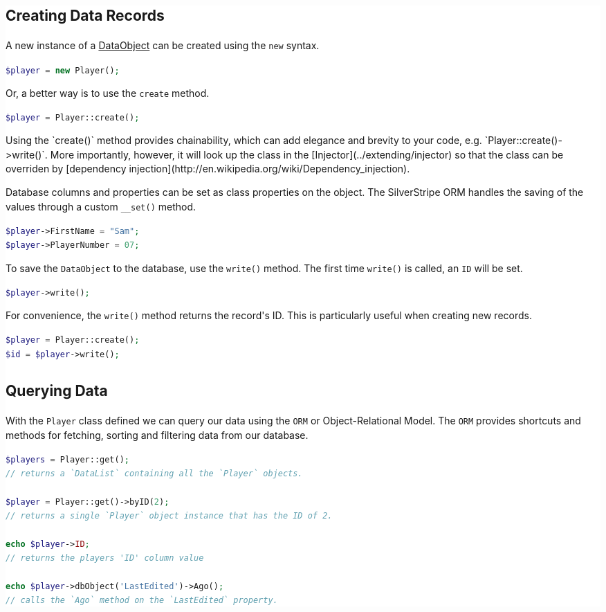 ## Creating Data Records

A new instance of a [DataObject](api:SilverStripe\ORM\DataObject) can be created using the `new` syntax.

```php
$player = new Player();
```

Or, a better way is to use the `create` method.

```php
$player = Player::create();
```

<div class="notice" markdown='1'>
Using the `create()` method provides chainability, which can add elegance and brevity to your code, e.g. `Player::create()->write()`. More importantly, however, it will look up the class in the [Injector](../extending/injector) so that the class can be overriden by [dependency injection](http://en.wikipedia.org/wiki/Dependency_injection).
</div>


Database columns and properties can be set as class properties on the object. The SilverStripe ORM handles the saving
of the values through a custom `__set()` method.

```php
$player->FirstName = "Sam";
$player->PlayerNumber = 07;
```

To save the `DataObject` to the database, use the `write()` method. The first time `write()` is called, an `ID` will be
set.

```php
$player->write();
```

For convenience, the `write()` method returns the record's ID. This is particularly useful when creating new records.

```php
$player = Player::create();
$id = $player->write();
```

## Querying Data

With the `Player` class defined we can query our data using the `ORM` or Object-Relational Model. The `ORM` provides 
shortcuts and methods for fetching, sorting and filtering data from our database.

```php
$players = Player::get();
// returns a `DataList` containing all the `Player` objects.

$player = Player::get()->byID(2);
// returns a single `Player` object instance that has the ID of 2.

echo $player->ID;
// returns the players 'ID' column value

echo $player->dbObject('LastEdited')->Ago();
// calls the `Ago` method on the `LastEdited` property.
```
